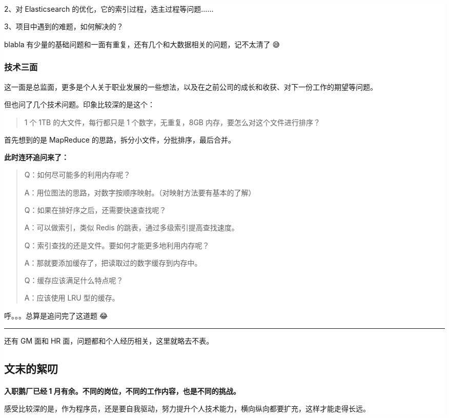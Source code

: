 2、对 Elasticsearch 的优化，它的索引过程，选主过程等问题……

3、项目中遇到的难题，如何解决的？

blabla 有少量的基础问题和一面有重复，还有几个和大数据相关的问题，记不太清了 😅

### 技术三面

这一面是总监面，更多是个人关于职业发展的一些想法，以及在之前公司的成长和收获、对下一份工作的期望等问题。

但也问了几个技术问题。印象比较深的是这个：

> 1 个 1TB 的大文件，每行都只是 1 个数字，无重复，8GB 内存，要怎么对这个文件进行排序？

首先想到的是 MapReduce 的思路，拆分小文件，分批排序，最后合并。

**此时连环追问来了：**

> Q：如何尽可能多的利用内存呢？
>
> A：用位图法的思路，对数字按顺序映射。（对映射方法要有基本的了解）
>
> Q：如果在排好序之后，还需要快速查找呢？
>
> A：可以做索引，类似 Redis 的跳表，通过多级索引提高查找速度。
>
> Q：索引查找的还是文件。要如何才能更多地利用内存呢？
>
> A：那就要添加缓存了，把读取过的数字缓存到内存中。
>
> Q：缓存应该满足什么特点呢？
>
> A：应该使用 LRU 型的缓存。

呼。。。总算是追问完了这道题 😂

---

还有 GM 面和 HR 面，问题都和个人经历相关，这里就略去不表。

## 文末的絮叨

**入职鹅厂已经 1 月有余。不同的岗位，不同的工作内容，也是不同的挑战。**

感受比较深的是，作为程序员，还是要自我驱动，努力提升个人技术能力，横向纵向都要扩充，这样才能走得长远。
